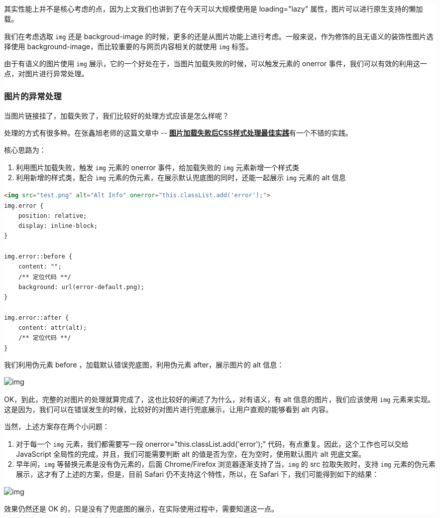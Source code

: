 其实性能上并不是核心考虑的点，因为上文我们也讲到了在今天可以大规模使用是 loading="lazy" 属性，图片可以进行原生支持的懒加载。

我们在考虑选取 `img` 还是 backgroud-image 的时候，更多的还是从图片功能上进行考虑。一般来说，作为修饰的且无语义的装饰性图片选择使用 background-image，而比较重要的与网页内容相关的就使用 `img` 标签。

由于有语义的图片使用 `img` 展示，它的一个好处在于，当图片加载失败的时候，可以触发元素的 onerror 事件，我们可以有效的利用这一点，对图片进行异常处理。

### 图片的异常处理

当图片链接挂了，加载失败了，我们比较好的处理方式应该是怎么样呢？

处理的方式有很多种。在张鑫旭老师的这篇文章中 -- [**图片加载失败后CSS样式处理最佳实践**](https://www.zhangxinxu.com/wordpress/2020/10/css-style-image-load-fail/)有一个不错的实践。

核心思路为：

1. 利用图片加载失败，触发 `img` 元素的 onerror 事件，给加载失败的 `img` 元素新增一个样式类
2. 利用新增的样式类，配合 `img` 元素的伪元素，在展示默认兜底图的同时，还能一起展示 `img` 元素的 alt 信息

```html
<img src="test.png" alt="Alt Info" onerror="this.classList.add('error');">
img.error {
    position: relative;
    display: inline-block;
}

img.error::before {
    content: "";
    /** 定位代码 **/
    background: url(error-default.png);
}

img.error::after {
    content: attr(alt);
    /** 定位代码 **/
}
```

我们利用伪元素 before ，加载默认错误兜底图，利用伪元素 after，展示图片的 alt 信息：

![img](https://cdn.nlark.com/yuque/0/2023/png/12550589/1681871802985-e53a3c8b-3789-435b-b1bb-b01a0113725a.png)

OK，到此，完整的对图片的处理就算完成了，这也比较好的阐述了为什么，对有语义，有 alt 信息的图片，我们应该使用 `img` 元素来实现。这是因为，我们可以在错误发生的时候，比较好的对图片进行兜底展示，让用户直观的能够看到 alt 内容。



当然，上述方案存在两个小问题：

1. 对于每一个 `img` 元素，我们都需要写一段 onerror="this.classList.add('error');" 代码，有点重复。因此，这个工作也可以交给 JavaScript 全局性的完成，并且，我们可能需要判断 alt 的值是否为空，在为空时，使用默认图片 alt 兜底文案。
2. 早年间，`img` 等替换元素是没有伪元素的，后面 Chrome/Firefox 浏览器逐渐支持了当，`img` 的 src 拉取失败时，支持 `img` 元素的伪元素展示，这才有了上述的方案，但是，目前 Safari 仍不支持这个特性，所以，在 Safari 下，我们可能得到如下的结果：

![img](https://cdn.nlark.com/yuque/0/2023/png/12550589/1681871803208-9855b060-7bfa-4eb8-b75c-14bc78c555c4.png)

效果仍然还是 OK 的，只是没有了兜底图的展示，在实际使用过程中，需要知道这一点。
